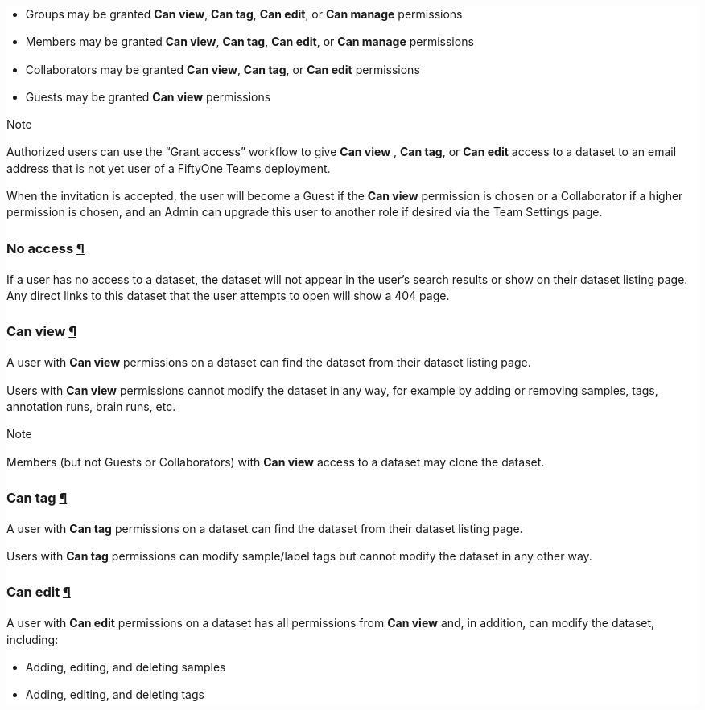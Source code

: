 - Groups may be granted **Can view**, **Can tag**, **Can edit**,
or **Can manage** permissions

- Members may be granted **Can view**, **Can tag**, **Can edit**,
or **Can manage** permissions

- Collaborators may be granted **Can view**, **Can tag**,
or **Can edit** permissions

- Guests may be granted **Can view** permissions


Note

Authorized users can use the “Grant access” workflow to give **Can view**
, **Can tag**, or **Can edit** access to a dataset to an email address that
is not yet user of a FiftyOne Teams deployment.

When the invitation is accepted, the user will become a Guest if the
**Can view** permission is chosen or a Collaborator if a higher permission
is chosen, and an Admin can upgrade this user to another role if desired via
the Team Settings page.

### No access [¶](\#no-access "Permalink to this headline")

If a user has no access to a dataset, the dataset will not appear in the user’s
search results or show on their dataset listing page. Any direct links to this
dataset that the user attempts to open will show a 404 page.

### Can view [¶](\#can-view "Permalink to this headline")

A user with **Can view** permissions on a dataset can find the dataset from
their dataset listing page.

Users with **Can view** permissions cannot modify the dataset in any way, for
example by adding or removing samples, tags, annotation runs, brain runs, etc.

Note

Members (but not Guests or Collaborators) with **Can view** access to a
dataset may clone the dataset.

### Can tag [¶](\#can-tag "Permalink to this headline")

A user with **Can tag** permissions on a dataset can find the dataset from
their dataset listing page.

Users with **Can tag** permissions can modify sample/label tags but cannot
modify the dataset in any other way.

### Can edit [¶](\#can-edit "Permalink to this headline")

A user with **Can edit** permissions on a dataset has all permissions from
**Can view** and, in addition, can modify the dataset, including:

- Adding, editing, and deleting samples

- Adding, editing, and deleting tags
